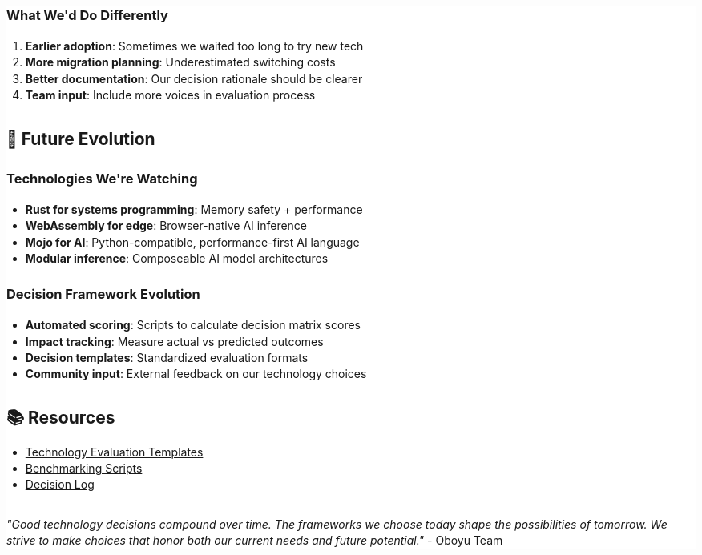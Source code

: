 ### What We'd Do Differently
1. **Earlier adoption**: Sometimes we waited too long to try new tech
2. **More migration planning**: Underestimated switching costs
3. **Better documentation**: Our decision rationale should be clearer
4. **Team input**: Include more voices in evaluation process

## 🔮 Future Evolution

### Technologies We're Watching
- **Rust for systems programming**: Memory safety + performance
- **WebAssembly for edge**: Browser-native AI inference
- **Mojo for AI**: Python-compatible, performance-first AI language
- **Modular inference**: Composeable AI model architectures

### Decision Framework Evolution
- **Automated scoring**: Scripts to calculate decision matrix scores
- **Impact tracking**: Measure actual vs predicted outcomes
- **Decision templates**: Standardized evaluation formats
- **Community input**: External feedback on our technology choices

## 📚 Resources

- [Technology Evaluation Templates](https://github.com/sonesuke/oboyu/tree/main/docs/templates)
- [Benchmarking Scripts](https://github.com/sonesuke/oboyu/tree/main/benchmarks)
- [Decision Log](https://github.com/sonesuke/oboyu/tree/main/decisions)

---

*"Good technology decisions compound over time. The frameworks we choose today shape the possibilities of tomorrow. We strive to make choices that honor both our current needs and future potential."* - Oboyu Team